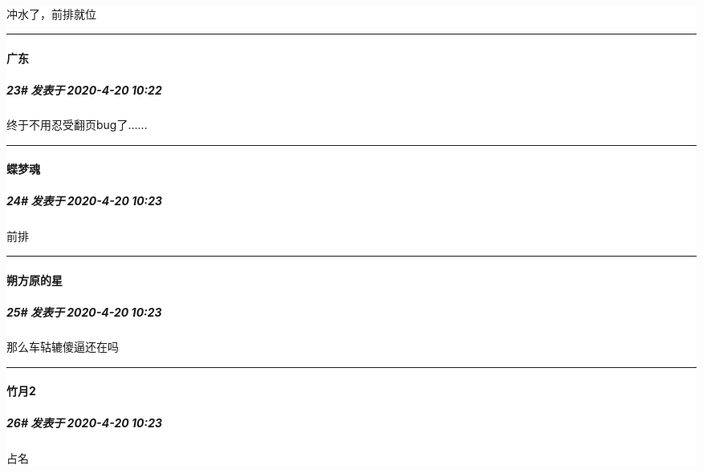 冲水了，前排就位







-----

####  广东  
##### 23#       发表于 2020-4-20 10:22




终于不用忍受翻页bug了……







-----

####  蝶梦魂  
##### 24#       发表于 2020-4-20 10:23




前排







-----

####  朔方原的星  
##### 25#       发表于 2020-4-20 10:23




那么车轱辘傻逼还在吗







-----

####  竹月2  
##### 26#       发表于 2020-4-20 10:23




占名






